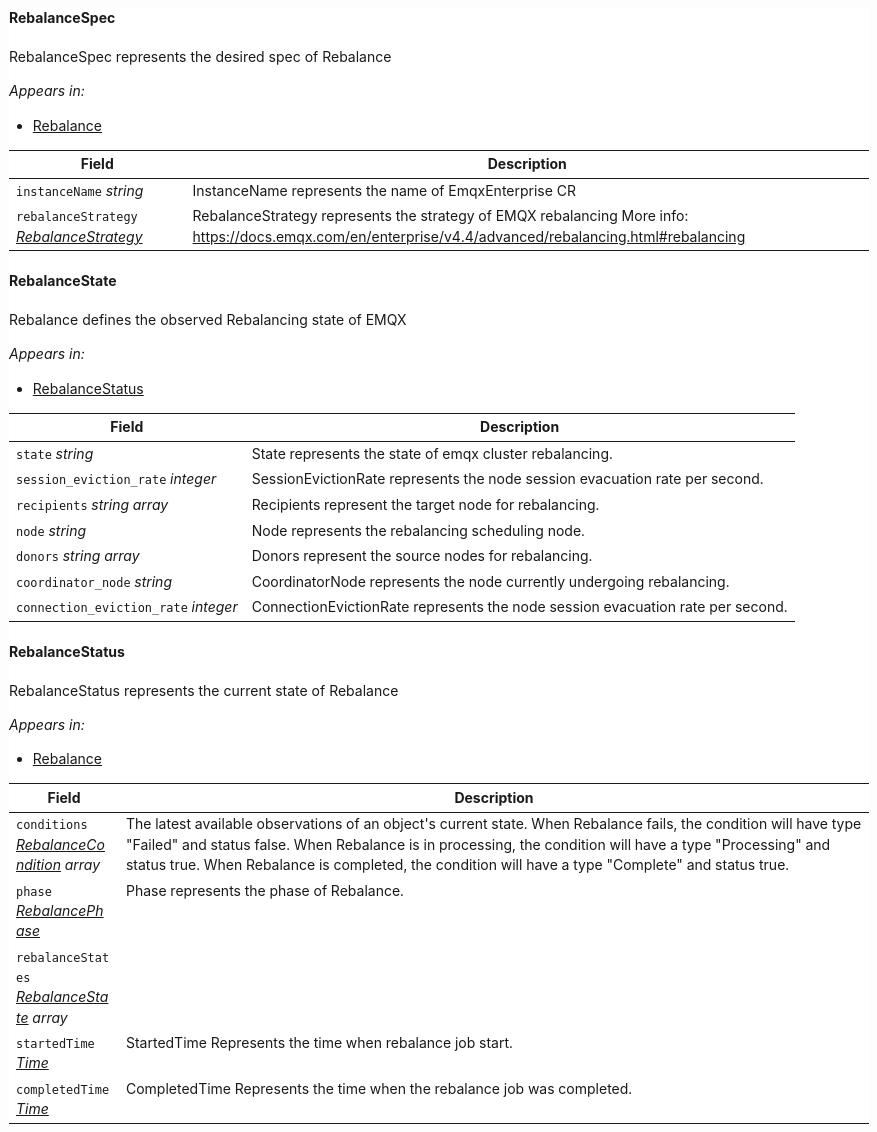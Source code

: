 

#### RebalanceSpec



RebalanceSpec represents the desired spec of Rebalance

_Appears in:_
- [Rebalance](#rebalance)

| Field | Description |
| --- | --- |
| `instanceName` _string_ | InstanceName represents the name of EmqxEnterprise CR |
| `rebalanceStrategy` _[RebalanceStrategy](#rebalancestrategy)_ | RebalanceStrategy represents the strategy of EMQX rebalancing More info: https://docs.emqx.com/en/enterprise/v4.4/advanced/rebalancing.html#rebalancing |


#### RebalanceState



Rebalance defines the observed Rebalancing state of EMQX

_Appears in:_
- [RebalanceStatus](#rebalancestatus)

| Field | Description |
| --- | --- |
| `state` _string_ | State represents the state of emqx cluster rebalancing. |
| `session_eviction_rate` _integer_ | SessionEvictionRate represents the node session evacuation rate per second. |
| `recipients` _string array_ | Recipients represent the target node for rebalancing. |
| `node` _string_ | Node represents the rebalancing scheduling node. |
| `donors` _string array_ | Donors represent the source nodes for rebalancing. |
| `coordinator_node` _string_ | CoordinatorNode represents the node currently undergoing rebalancing. |
| `connection_eviction_rate` _integer_ | ConnectionEvictionRate represents the node session evacuation rate per second. |


#### RebalanceStatus



RebalanceStatus represents the current state of Rebalance

_Appears in:_
- [Rebalance](#rebalance)

| Field | Description |
| --- | --- |
| `conditions` _[RebalanceCondition](#rebalancecondition) array_ | The latest available observations of an object's current state. When Rebalance fails, the condition will have type "Failed" and status false. When Rebalance is in processing, the condition will have a type "Processing" and status true. When Rebalance is completed, the condition will have a type "Complete" and status true. |
| `phase` _[RebalancePhase](#rebalancephase)_ | Phase represents the phase of Rebalance. |
| `rebalanceStates` _[RebalanceState](#rebalancestate) array_ |  |
| `startedTime` _[Time](https://kubernetes.io/docs/reference/generated/kubernetes-api/v1.22/#time-v1-meta)_ | StartedTime Represents the time when rebalance job start. |
| `completedTime` _[Time](https://kubernetes.io/docs/reference/generated/kubernetes-api/v1.22/#time-v1-meta)_ | CompletedTime Represents the time when the rebalance job was completed. |
